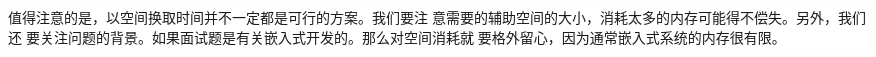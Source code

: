 值得注意的是，以空间换取时间并不一定都是可行的方案。我们要注 意需要的辅助空间的大小，消耗太多的内存可能得不偿失。另外，我们还 要关注问题的背景。如果面试题是有关嵌入式开发的。那么对空间消耗就 要格外留心，因为通常嵌入式系统的内存很有限。

































































